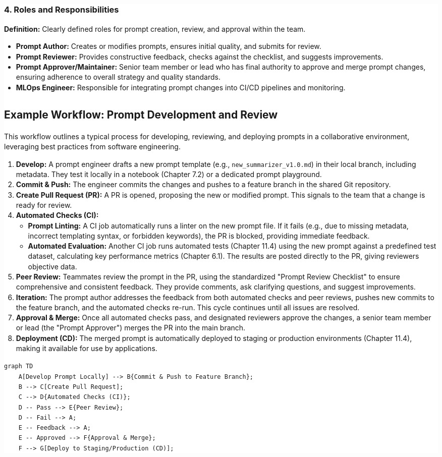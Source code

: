 ### 4. Roles and Responsibilities

**Definition:** Clearly defined roles for prompt creation, review, and approval within the team.

*   **Prompt Author:** Creates or modifies prompts, ensures initial quality, and submits for review.
*   **Prompt Reviewer:** Provides constructive feedback, checks against the checklist, and suggests improvements.
*   **Prompt Approver/Maintainer:** Senior team member or lead who has final authority to approve and merge prompt changes, ensuring adherence to overall strategy and quality standards.
*   **MLOps Engineer:** Responsible for integrating prompt changes into CI/CD pipelines and monitoring.

## Example Workflow: Prompt Development and Review

This workflow outlines a typical process for developing, reviewing, and deploying prompts in a collaborative environment, leveraging best practices from software engineering.

1.  **Develop:** A prompt engineer drafts a new prompt template (e.g., `new_summarizer_v1.0.md`) in their local branch, including metadata. They test it locally in a notebook (Chapter 7.2) or a dedicated prompt playground.
2.  **Commit & Push:** The engineer commits the changes and pushes to a feature branch in the shared Git repository.
3.  **Create Pull Request (PR):** A PR is opened, proposing the new or modified prompt. This signals to the team that a change is ready for review.
4.  **Automated Checks (CI):**
    *   **Prompt Linting:** A CI job automatically runs a linter on the new prompt file. If it fails (e.g., due to missing metadata, incorrect templating syntax, or forbidden keywords), the PR is blocked, providing immediate feedback.
    *   **Automated Evaluation:** Another CI job runs automated tests (Chapter 11.4) using the new prompt against a predefined test dataset, calculating key performance metrics (Chapter 6.1). The results are posted directly to the PR, giving reviewers objective data.
5.  **Peer Review:** Teammates review the prompt in the PR, using the standardized "Prompt Review Checklist" to ensure comprehensive and consistent feedback. They provide comments, ask clarifying questions, and suggest improvements.
6.  **Iteration:** The prompt author addresses the feedback from both automated checks and peer reviews, pushes new commits to the feature branch, and the automated checks re-run. This cycle continues until all issues are resolved.
7.  **Approval & Merge:** Once all automated checks pass, and designated reviewers approve the changes, a senior team member or lead (the "Prompt Approver") merges the PR into the main branch.
8.  **Deployment (CD):** The merged prompt is automatically deployed to staging or production environments (Chapter 11.4), making it available for use by applications.

```mermaid
graph TD
    A[Develop Prompt Locally] --> B{Commit & Push to Feature Branch};
    B --> C[Create Pull Request];
    C --> D{Automated Checks (CI)};
    D -- Pass --> E{Peer Review};
    D -- Fail --> A;
    E -- Feedback --> A;
    E -- Approved --> F{Approval & Merge};
    F --> G[Deploy to Staging/Production (CD)];
```
